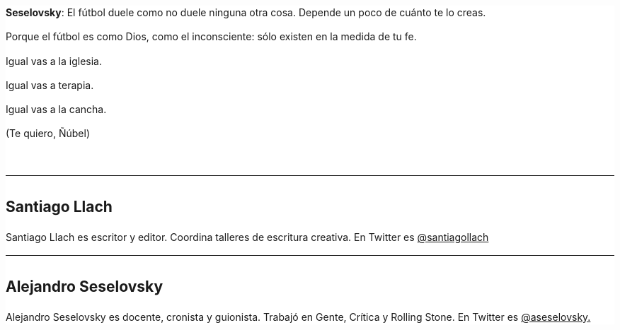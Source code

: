 **Seselovsky**: El fútbol duele como no duele ninguna otra cosa. Depende un poco de cuánto te lo creas.  
  
Porque el fútbol es como Dios, como el inconsciente: sólo existen en la medida de tu fe.   
  
Igual vas a la iglesia.  
  
Igual vas a terapia.  
  
Igual vas a la cancha.  
  
(Te quiero, Ñúbel)️

  
️



---

Santiago Llach
--------------

 Santiago Llach es escritor y editor. Coordina talleres de escritura creativa. En Twitter es [@santiagollach](https://twitter.com/santiagollach) 



---

 Alejandro Seselovsky
---------------------

 Alejandro Seselovsky es docente, cronista y guionista. Trabajó en Gente, Crítica y Rolling Stone. En Twitter es [@aseselovsky.](https://twitter.com/aseselovsky) 

